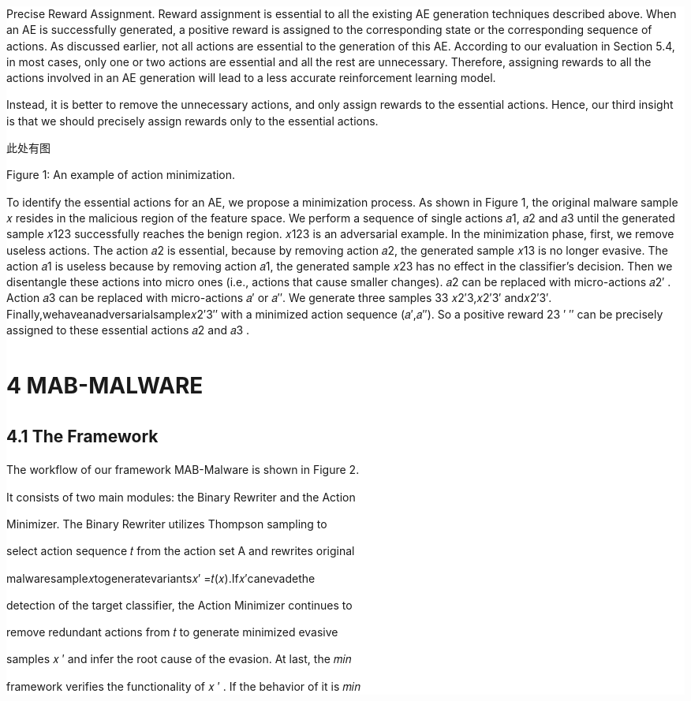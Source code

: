 

Precise Reward Assignment. Reward assignment is essential to all the existing AE generation techniques described above. When an AE is successfully generated, a positive reward is assigned to the corresponding state or the corresponding sequence of actions. As discussed earlier, not all actions are essential to the generation of this AE. According to our evaluation in Section 5.4, in most cases, only one or two actions are essential and all the rest are unnecessary. Therefore, assigning rewards to all the actions involved in an AE generation will lead to a less accurate reinforcement learning model.

Instead, it is better to remove the unnecessary actions, and only assign rewards to the essential actions. Hence, our third insight is that we should precisely assign rewards only to the essential actions.



此处有图

Figure 1: An example of action minimization.



To identify the essential actions for an AE, we propose a minimization process. As shown in Figure 1, the original malware sample 𝑥 resides in the malicious region of the feature space. We perform a sequence of single actions 𝑎1, 𝑎2 and 𝑎3 until the generated sample 𝑥123 successfully reaches the benign region. 𝑥123 is an adversarial example. In the minimization phase, first, we remove useless actions. The action 𝑎2 is essential, because by removing action 𝑎2, the generated sample 𝑥13 is no longer evasive. The action 𝑎1 is useless because by removing action 𝑎1, the generated sample 𝑥23 has no effect in the classifier’s decision. Then we disentangle these actions into micro ones (i.e., actions that cause smaller changes). 𝑎2 can be replaced with micro-actions 𝑎2′ . Action 𝑎3 can be replaced with micro-actions 𝑎′ or 𝑎′′. We generate three samples 33 𝑥2′3,𝑥2′3′ and𝑥2′3′. Finally,wehaveanadversarialsample𝑥2′3′′ with a minimized action sequence (𝑎′,𝑎′′). So a positive reward 23 ′ ′′ can be precisely assigned to these essential actions 𝑎2 and 𝑎3 .



# 4 MAB-MALWARE



## 4.1 The Framework



The workflow of our framework MAB-Malware is shown in Figure 2.

It consists of two main modules: the Binary Rewriter and the Action

Minimizer. The Binary Rewriter utilizes Thompson sampling to

select action sequence 𝑡 from the action set A and rewrites original

malwaresample𝑥togeneratevariants𝑥′ =𝑡(𝑥).If𝑥′canevadethe

detection of the target classifier, the Action Minimizer continues to

remove redundant actions from 𝑡 to generate minimized evasive

samples 𝑥 ′ and infer the root cause of the evasion. At last, the 𝑚𝑖𝑛

framework verifies the functionality of 𝑥 ′ . If the behavior of it is 𝑚𝑖𝑛
